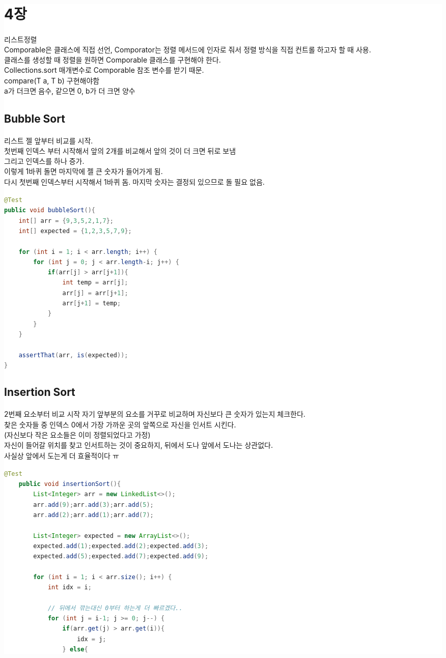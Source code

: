 # 4장
리스트정렬  
Comporable은 클래스에 직접 선언, Comporator는 정렬 메서드에 인자로 줘서 정렬 방식을 직접 컨트롤 하고자 할 때 사용.    
클래스를 생성할 때 정렬을 원하면 Comporable 클래스를 구현해야 한다.  
Collections.sort 매개변수로 Comporable 참조 변수를 받기 때문.  
compare(T a, T b) 구현해야함  
a가 더크면 음수, 같으면 0, b가 더 크면 양수  

## Bubble Sort  
리스트 젤 앞부터 비교를 시작.  
첫번째 인덱스 부터 시작해서 앞의 2개를 비교해서 앞의 것이 더 크면 뒤로 보냄  
그리고 인덱스를 하나 증가.  
이렇게 1바퀴 돌면 마지막에 젤 큰 숫자가 들어가게 됨.  
다시 첫번째 인덱스부터 시작해서 1바퀴 돔. 마지막 숫자는 결정되 있으므로 돌 필요 없음.  

```java
@Test
public void bubbleSort(){
    int[] arr = {9,3,5,2,1,7};
    int[] expected = {1,2,3,5,7,9};

    for (int i = 1; i < arr.length; i++) {
        for (int j = 0; j < arr.length-i; j++) {
            if(arr[j] > arr[j+1]){
                int temp = arr[j];
                arr[j] = arr[j+1];
                arr[j+1] = temp;
            }
        }
    }

    assertThat(arr, is(expected));
}
```

## Insertion Sort  
2번째 요소부터 비교 시작
자기 앞부분의 요소를 거꾸로 비교하며 자신보다 큰 숫자가 있는지 체크한다.  
찾은 숫자들 중 인덱스 0에서 가장 가까운 곳의 앞쪽으로 자신을 인서트 시킨다.  
(자신보다 작은 요소들은 이미 정렬되었다고 가정)  
자신이 들어갈 위치를 찾고 인서트하는 것이 중요하지, 뒤에서 도나 앞에서 도나는 상관없다.  
사실상 앞에서 도는게 더 효율적이다 ㅠ  

```java
@Test
    public void insertionSort(){
        List<Integer> arr = new LinkedList<>();
        arr.add(9);arr.add(3);arr.add(5);
        arr.add(2);arr.add(1);arr.add(7);

        List<Integer> expected = new ArrayList<>();
        expected.add(1);expected.add(2);expected.add(3);
        expected.add(5);expected.add(7);expected.add(9);

        for (int i = 1; i < arr.size(); i++) {
            int idx = i;

            // 뒤에서 깎는대신 0부터 하는게 더 빠르겠다..
            for (int j = i-1; j >= 0; j--) {
                if(arr.get(j) > arr.get(i)){
                    idx = j;
                } else{
```